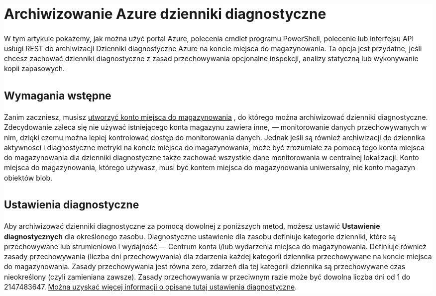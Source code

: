 <properties
    pageTitle="Archiwizowanie Azure dzienniki diagnostyczne | Microsoft Azure"
    description="Dowiedz się, jak archiwizowanie usługi Azure dzienników diagnostycznych dla długotrwałych przechowywania na koncie miejsca do magazynowania."
    authors="johnkemnetz"
    manager="rboucher"
    editor=""
    services="monitoring-and-diagnostics"
    documentationCenter="monitoring-and-diagnostics"/>

<tags
    ms.service="monitoring-and-diagnostics"
    ms.workload="na"
    ms.tgt_pltfrm="na"
    ms.devlang="na"
    ms.topic="article"
    ms.date="08/26/2016"
    ms.author="johnkem"/>

# <a name="archive-azure-diagnostic-logs"></a>Archiwizowanie Azure dzienniki diagnostyczne
W tym artykule pokażemy, jak można użyć portal Azure, polecenia cmdlet programu PowerShell, polecenie lub interfejsu API usługi REST do archiwizacji [Dzienniki diagnostyczne Azure](monitoring-overview-of-diagnostic-logs.md) na koncie miejsca do magazynowania. Ta opcja jest przydatne, jeśli chcesz zachować dzienniki diagnostyczne z zasad przechowywania opcjonalne inspekcji, analizy statyczną lub wykonywanie kopii zapasowych.

## <a name="prerequisites"></a>Wymagania wstępne
Zanim zaczniesz, musisz [utworzyć konto miejsca do magazynowania](../storage/storage-create-storage-account.md#create-a-storage-account) , do którego można archiwizować dzienniki diagnostyczne. Zdecydowanie zaleca się nie używać istniejącego konta magazynu zawiera inne, — monitorowanie danych przechowywanych w nim, dzięki czemu można lepiej kontrolować dostęp do monitorowania danych. Jednak jeśli są również archiwizacji do dziennika aktywności i diagnostyczne metryki na koncie miejsca do magazynowania, może być zrozumiałe za pomocą tego konta miejsca do magazynowania dla dzienniki diagnostyczne także zachować wszystkie dane monitorowania w centralnej lokalizacji. Konto miejsca do magazynowania, którego używasz, musi być kontem miejsca do magazynowania uniwersalny, nie konto magazyn obiektów blob.

## <a name="diagnostic-settings"></a>Ustawienia diagnostyczne
Aby archiwizować dzienniki diagnostyczne za pomocą dowolnej z poniższych metod, możesz ustawić **Ustawienie diagnostycznych** dla określonego zasobu. Diagnostyczne ustawienie dla zasobu definiuje kategorie dzienniki, które są przechowywane lub strumieniowo i wydajność — Centrum konta i/lub wydarzenia miejsca do magazynowania. Definiuje również zasady przechowywania (liczba dni przechowywania) dla zdarzenia każdej kategorii dziennika przechowywane na koncie miejsca do magazynowania. Zasady przechowywania jest równa zero, zdarzeń dla tej kategorii dziennika są przechowywane czas nieokreślony (czyli zamieniana zawsze). Zasady przechowywania w przeciwnym razie może być dowolna liczba dni od 1 do 2147483647. [Można uzyskać więcej informacji o opisane tutaj ustawienia diagnostyczne](monitoring-overview-of-diagnostic-logs.md#diagnostic-settings).
